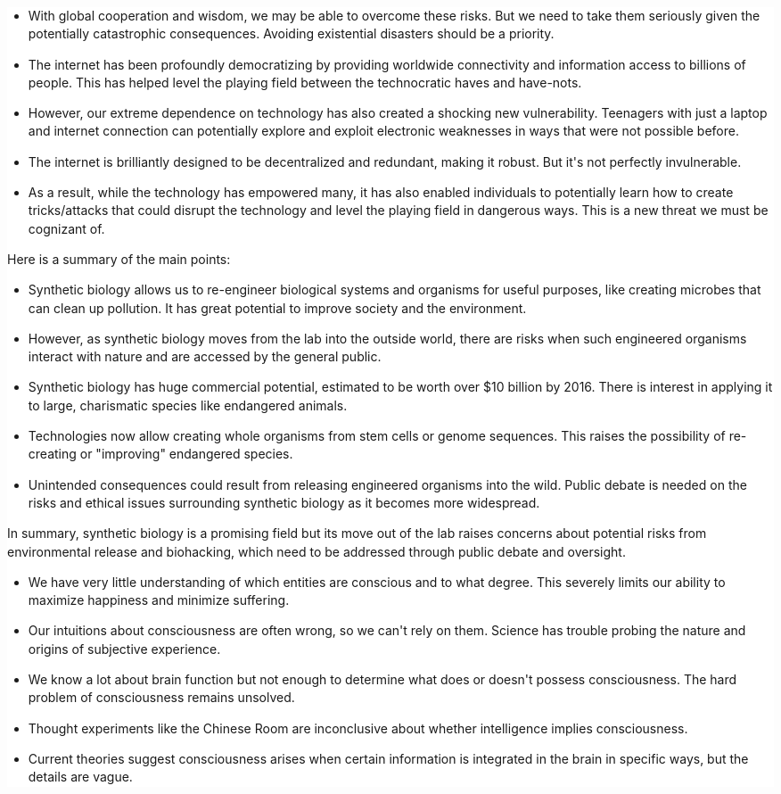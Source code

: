 - With global cooperation and wisdom, we may be able to overcome these risks. But we need to take them seriously given the potentially catastrophic consequences. Avoiding existential disasters should be a priority.

 

- The internet has been profoundly democratizing by providing worldwide connectivity and information access to billions of people. This has helped level the playing field between the technocratic haves and have-nots. 

- However, our extreme dependence on technology has also created a shocking new vulnerability. Teenagers with just a laptop and internet connection can potentially explore and exploit electronic weaknesses in ways that were not possible before. 

- The internet is brilliantly designed to be decentralized and redundant, making it robust. But it's not perfectly invulnerable. 

- As a result, while the technology has empowered many, it has also enabled individuals to potentially learn how to create tricks/attacks that could disrupt the technology and level the playing field in dangerous ways. This is a new threat we must be cognizant of.

 Here is a summary of the main points:

- Synthetic biology allows us to re-engineer biological systems and organisms for useful purposes, like creating microbes that can clean up pollution. It has great potential to improve society and the environment. 

- However, as synthetic biology moves from the lab into the outside world, there are risks when such engineered organisms interact with nature and are accessed by the general public.

- Synthetic biology has huge commercial potential, estimated to be worth over $10 billion by 2016. There is interest in applying it to large, charismatic species like endangered animals.

- Technologies now allow creating whole organisms from stem cells or genome sequences. This raises the possibility of re-creating or "improving" endangered species.

- Unintended consequences could result from releasing engineered organisms into the wild. Public debate is needed on the risks and ethical issues surrounding synthetic biology as it becomes more widespread.

In summary, synthetic biology is a promising field but its move out of the lab raises concerns about potential risks from environmental release and biohacking, which need to be addressed through public debate and oversight.

 

- We have very little understanding of which entities are conscious and to what degree. This severely limits our ability to maximize happiness and minimize suffering.

- Our intuitions about consciousness are often wrong, so we can't rely on them. Science has trouble probing the nature and origins of subjective experience. 

- We know a lot about brain function but not enough to determine what does or doesn't possess consciousness. The hard problem of consciousness remains unsolved.

- Thought experiments like the Chinese Room are inconclusive about whether intelligence implies consciousness.

- Current theories suggest consciousness arises when certain information is integrated in the brain in specific ways, but the details are vague. 

